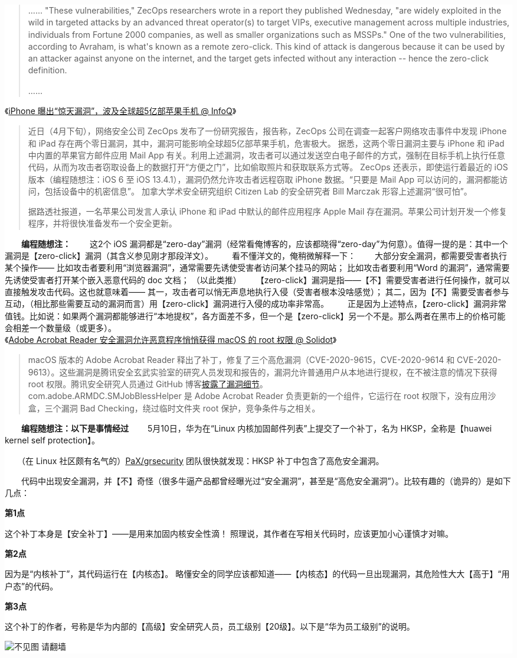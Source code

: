 > ...... "These vulnerabilities," ZecOps researchers wrote in a report they published Wednesday, "are widely exploited in the wild in targeted attacks by an advanced threat operator(s) to target VIPs, executive management across multiple industries, individuals from Fortune 2000 companies, as well as smaller organizations such as MSSPs." One of the two vulnerabilities, according to Avraham, is what's known as a remote zero-click. This kind of attack is dangerous because it can be used by an attacker against anyone on the internet, and the target gets infected without any interaction -- hence the zero-click definition.
> 
> ......

  
《[iPhone 曝出“惊天漏洞”，波及全球超5亿部苹果手机 @ InfoQ](https://www.infoq.cn/article/2MbSWcdJlIpgmqbcmsfT)》  

> 近日（4月下旬），网络安全公司 ZecOps 发布了一份研究报告，报告称，ZecOps 公司在调查一起客户网络攻击事件中发现 iPhone 和 iPad 存在两个零日漏洞，其中，漏洞可能影响全球超5亿部苹果手机，危害极大。 据悉，这两个零日漏洞主要与 iPhone 和 iPad 中内置的苹果官方邮件应用 Mail App 有关。利用上述漏洞，攻击者可以通过发送空白电子邮件的方式，强制在目标手机上执行任意代码，从而为攻击者窃取设备上的数据打开“方便之门”，比如偷取照片和获取联系方式等。 ZecOps 还表示，即使运行着最近的 iOS 版本（编程随想注：iOS 6 至 iOS 13.4.1），漏洞仍然允许攻击者远程窃取 iPhone 数据。“只要是 Mail App 可以访问的，漏洞都能访问，包括设备中的机密信息”。 加拿大学术安全研究组织 Citizen Lab 的安全研究者 Bill Marczak 形容上述漏洞“很可怕”。
> 
> 据路透社报道，一名苹果公司发言人承认 iPhone 和 iPad 中默认的邮件应用程序 Apple Mail 存在漏洞。苹果公司计划开发一个修复程序，并将很快准备发布一个安全更新。

　　**编程随想注：** 　　这2个 iOS 漏洞都是“zero-day”漏洞（经常看俺博客的，应该都晓得“zero-day”为何意）。值得一提的是：其中一个漏洞是【zero-click】漏洞（其含义参见刚才那段洋文）。 　　看不懂洋文的，俺稍微解释一下： 　　大部分安全漏洞，都需要受害者执行某个操作—— 比如攻击者要利用“浏览器漏洞”，通常需要先诱使受害者访问某个挂马的网站； 比如攻击者要利用“Word 的漏洞”，通常需要先诱使受害者打开某个嵌入恶意代码的 doc 文档； （以此类推） 　　【zero-click】漏洞是指——【不】需要受害者进行任何操作，就可以直接触发攻击代码。这也就意味着—— 其一，攻击者可以悄无声息地执行入侵（受害者根本没啥感觉）； 其二，因为【不】需要受害者参与互动，（相比那些需要互动的漏洞而言）用【zero-click】漏洞进行入侵的成功率非常高。 　　正是因为上述特点，【zero-click】漏洞非常值钱。比如说：如果两个漏洞都能够进行“本地提权”，各方面差不多，但一个是【zero-click】另一个不是。那么两者在黑市上的价格可能会相差一个数量级（或更多）。  
《[Adobe Acrobat Reader 安全漏洞允许恶意程序悄悄获得 macOS 的 root 权限 @ Solidot](https://www.solidot.org/story?sid=64372)》  

> macOS 版本的 Adobe Acrobat Reader 释出了补丁，修复了三个高危漏洞（CVE-2020-9615，CVE-2020-9614 和 CVE-2020-9613）。这些漏洞是腾讯安全玄武实验室的研究人员发现和报告的，漏洞允许普通用户从本地进行提权，在不被注意的情况下获得 root 权限。腾讯安全研究人员通过 GitHub 博客[披露了漏洞细节](https://rekken.github.io/2020/05/14/Security-Flaws-in-Adobe-Acrobat-Reader-Allow-Malicious-Program-to-Gain-Root-on-macOS-Silently/)。  
> com.adobe.ARMDC.SMJobBlessHelper 是 Adobe Acrobat Reader 负责更新的一个组件，它运行在 root 权限下，没有应用沙盒，三个漏洞 Bad Checking，绕过临时文件夹 root 保护，竞争条件与之相关。

  
  
　　**编程随想注：以下是事情经过** 　　5月10日，华为在“Linux 内核加固邮件列表”上提交了一个补丁，名为 HKSP，全称是【huawei kernel self protection】。

　　（在 Linux 社区颇有名气的）[PaX/grsecurity](https://en.wikipedia.org/wiki/PaX) 团队很快就发现：HKSP 补丁中包含了高危安全漏洞。

　　代码中出现安全漏洞，并【不】奇怪（很多牛逼产品都曾经曝光过“安全漏洞”，甚至是“高危安全漏洞”）。比较有趣的（诡异的）是如下几点：

**第1点**

这个补丁本身是【安全补丁】——是用来加固内核安全性滴！ 照理说，其作者在写相关代码时，应该更加小心谨慎才对嘛。

**第2点**

因为是“内核补丁”，其代码运行在【内核态】。 略懂安全的同学应该都知道——【内核态】的代码一旦出现漏洞，其危险性大大【高于】“用户态”的代码。

**第3点**

这个补丁的作者，号称是华为内部的【高级】安全研究人员，员工级别【20级】。以下是“华为员工级别”的说明。

![不见图 请翻墙](https://lh4.googleusercontent.com/rHPTFhoWM3Ov6ae-fufGxbDnXYr26giAFhxVzcLH4sDL1zGks84rpeM0DiS1xyhI2YQOlGRCC3YjB4ZOBUtW1EBfSPi0khtlyqAvTMmCwVUzUk9lX2jdRjn6AkSX7kPqsiNqi41HTWI)
